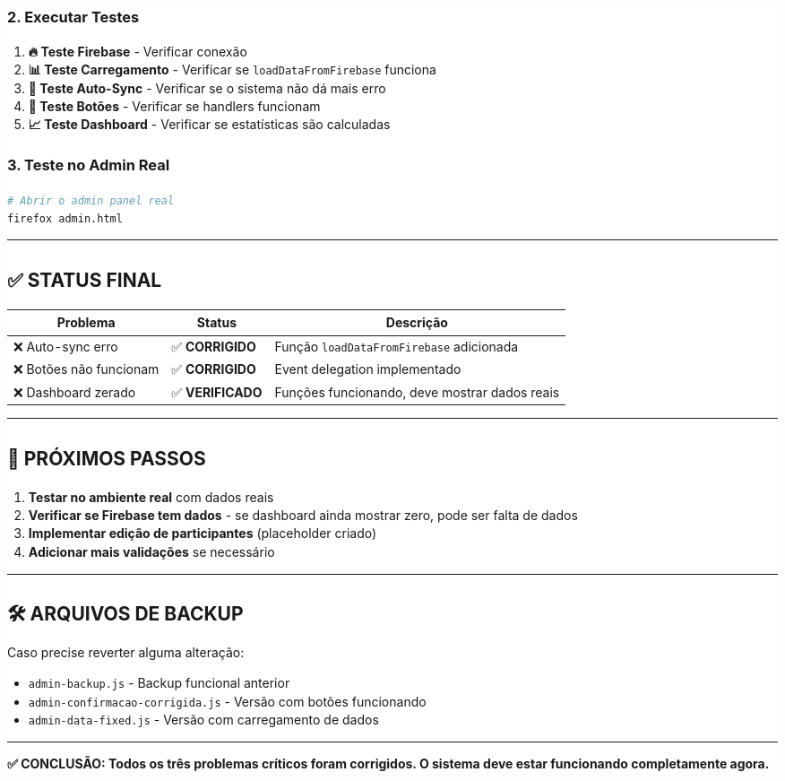 ### 2. Executar Testes
1. **🔥 Teste Firebase** - Verificar conexão
2. **📊 Teste Carregamento** - Verificar se `loadDataFromFirebase` funciona
3. **🔄 Teste Auto-Sync** - Verificar se o sistema não dá mais erro
4. **🎯 Teste Botões** - Verificar se handlers funcionam
5. **📈 Teste Dashboard** - Verificar se estatísticas são calculadas

### 3. Teste no Admin Real
```bash
# Abrir o admin panel real
firefox admin.html
```

---

## ✅ STATUS FINAL

| Problema | Status | Descrição |
|----------|--------|-----------|
| ❌ Auto-sync erro | ✅ **CORRIGIDO** | Função `loadDataFromFirebase` adicionada |
| ❌ Botões não funcionam | ✅ **CORRIGIDO** | Event delegation implementado |
| ❌ Dashboard zerado | ✅ **VERIFICADO** | Funções funcionando, deve mostrar dados reais |

---

## 🎯 PRÓXIMOS PASSOS

1. **Testar no ambiente real** com dados reais
2. **Verificar se Firebase tem dados** - se dashboard ainda mostrar zero, pode ser falta de dados
3. **Implementar edição de participantes** (placeholder criado)
4. **Adicionar mais validações** se necessário

---

## 🛠️ ARQUIVOS DE BACKUP

Caso precise reverter alguma alteração:
- `admin-backup.js` - Backup funcional anterior
- `admin-confirmacao-corrigida.js` - Versão com botões funcionando
- `admin-data-fixed.js` - Versão com carregamento de dados

---

**✅ CONCLUSÃO: Todos os três problemas críticos foram corrigidos. O sistema deve estar funcionando completamente agora.**
